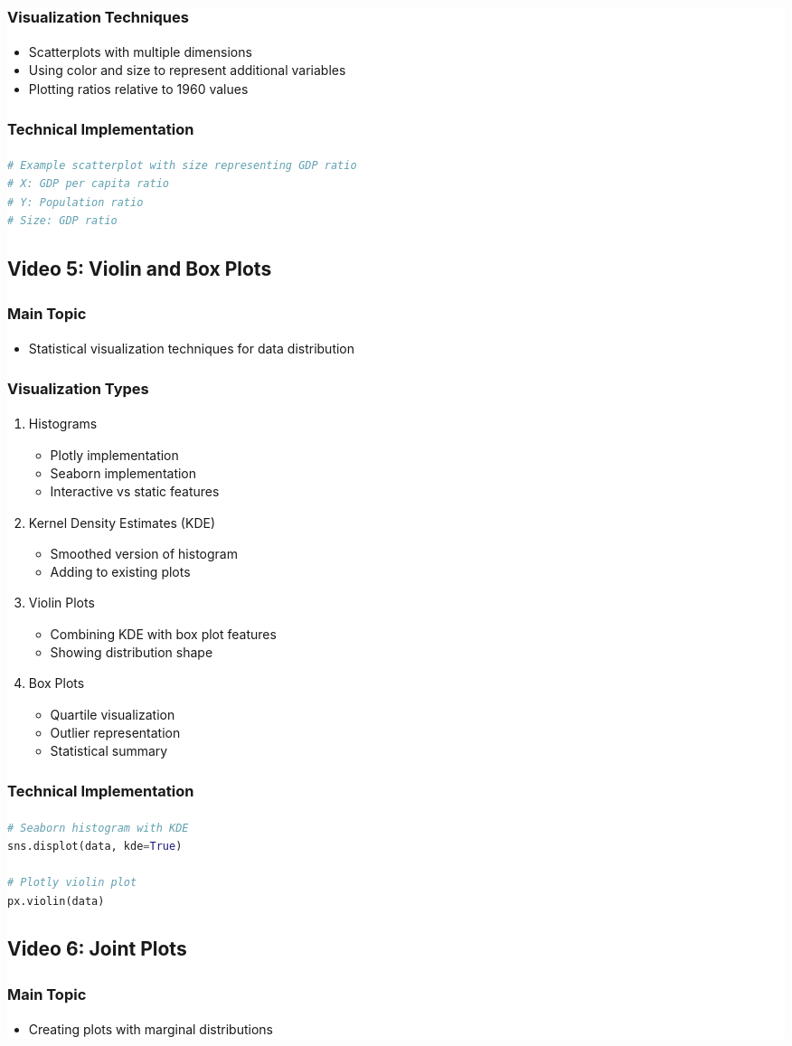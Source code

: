 ### Visualization Techniques
- Scatterplots with multiple dimensions
- Using color and size to represent additional variables
- Plotting ratios relative to 1960 values

### Technical Implementation
```python
# Example scatterplot with size representing GDP ratio
# X: GDP per capita ratio
# Y: Population ratio
# Size: GDP ratio
```

## Video 5: Violin and Box Plots

### Main Topic
- Statistical visualization techniques for data distribution

### Visualization Types
1. Histograms
   - Plotly implementation
   - Seaborn implementation
   - Interactive vs static features

2. Kernel Density Estimates (KDE)
   - Smoothed version of histogram
   - Adding to existing plots

3. Violin Plots
   - Combining KDE with box plot features
   - Showing distribution shape

4. Box Plots
   - Quartile visualization
   - Outlier representation
   - Statistical summary

### Technical Implementation
```python
# Seaborn histogram with KDE
sns.displot(data, kde=True)

# Plotly violin plot
px.violin(data)
```

## Video 6: Joint Plots

### Main Topic
- Creating plots with marginal distributions
